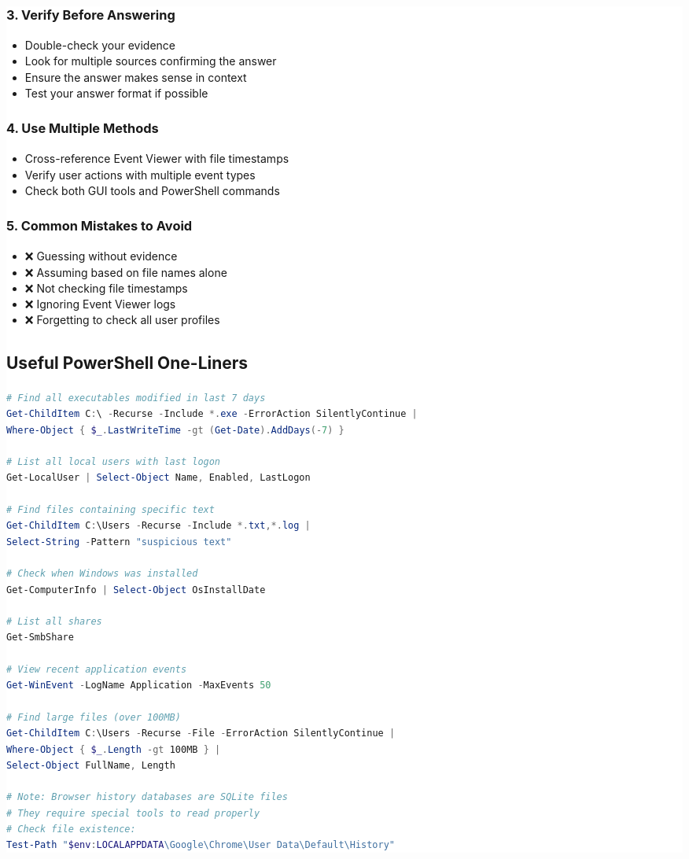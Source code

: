 ### 3. Verify Before Answering
- Double-check your evidence
- Look for multiple sources confirming the answer
- Ensure the answer makes sense in context
- Test your answer format if possible

### 4. Use Multiple Methods
- Cross-reference Event Viewer with file timestamps
- Verify user actions with multiple event types
- Check both GUI tools and PowerShell commands

### 5. Common Mistakes to Avoid
- ❌ Guessing without evidence
- ❌ Assuming based on file names alone
- ❌ Not checking file timestamps
- ❌ Ignoring Event Viewer logs
- ❌ Forgetting to check all user profiles

## Useful PowerShell One-Liners

```powershell
# Find all executables modified in last 7 days
Get-ChildItem C:\ -Recurse -Include *.exe -ErrorAction SilentlyContinue |
Where-Object { $_.LastWriteTime -gt (Get-Date).AddDays(-7) }

# List all local users with last logon
Get-LocalUser | Select-Object Name, Enabled, LastLogon

# Find files containing specific text
Get-ChildItem C:\Users -Recurse -Include *.txt,*.log |
Select-String -Pattern "suspicious text"

# Check when Windows was installed
Get-ComputerInfo | Select-Object OsInstallDate

# List all shares
Get-SmbShare

# View recent application events
Get-WinEvent -LogName Application -MaxEvents 50

# Find large files (over 100MB)
Get-ChildItem C:\Users -Recurse -File -ErrorAction SilentlyContinue |
Where-Object { $_.Length -gt 100MB } |
Select-Object FullName, Length

# Note: Browser history databases are SQLite files
# They require special tools to read properly
# Check file existence:
Test-Path "$env:LOCALAPPDATA\Google\Chrome\User Data\Default\History"
```
